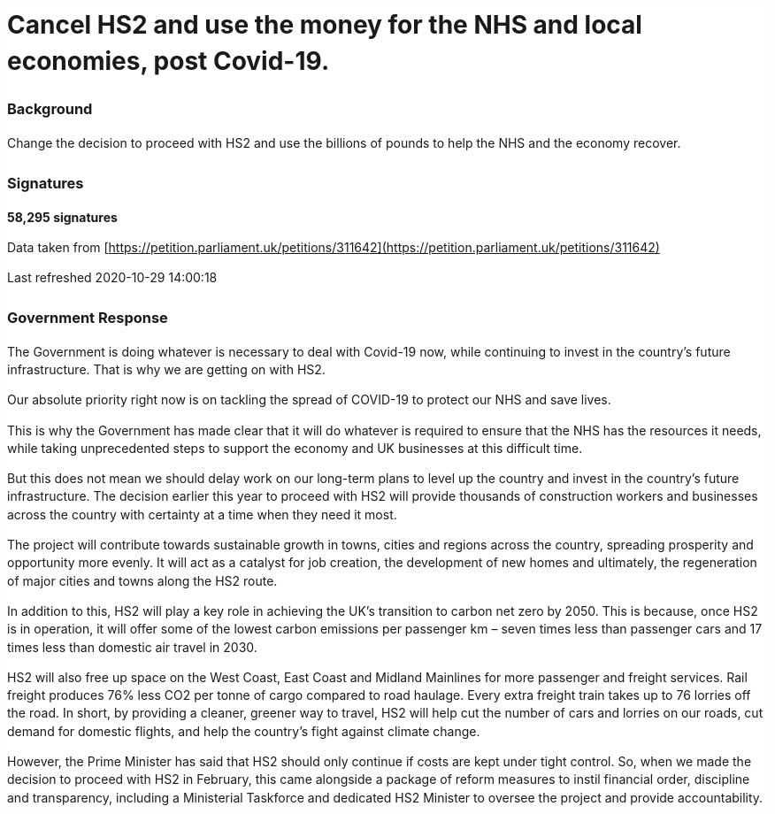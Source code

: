 # Cancel HS2 and use the money for the NHS and local economies, post Covid-19.

### Background

Change the decision to proceed with HS2 and use the billions of pounds to help the NHS and the economy recover.

### Signatures

**58,295 signatures**

Data taken from [https://petition.parliament.uk/petitions/311642](https://petition.parliament.uk/petitions/311642)

Last refreshed 2020-10-29 14:00:18

### Government Response

The Government is doing whatever is necessary to deal with Covid-19 now, while continuing to invest in the country’s future infrastructure. That is why we are getting on with HS2.

Our absolute priority right now is on tackling the spread of COVID-19 to protect our NHS and save lives. 

This is why the Government has made clear that it will do whatever is required to ensure that the NHS has the resources it needs, while taking unprecedented steps to support the economy and UK businesses at this difficult time. 

But this does not mean we should delay work on our long-term plans to level up the country and invest in the country’s future infrastructure. The decision earlier this year to proceed with HS2 will provide thousands of construction workers and businesses across the country with certainty at a time when they need it most. 

The project will contribute towards sustainable growth in towns, cities and regions across the country, spreading prosperity and opportunity more evenly. It will act as a catalyst for job creation, the development of new homes and ultimately, the regeneration of major cities and towns along the HS2 route. 

In addition to this, HS2 will play a key role in achieving the UK’s transition to carbon net zero by 2050. This is because, once HS2 is in operation, it will offer some of the lowest carbon emissions per passenger km – seven times less than passenger cars and 17 times less than domestic air travel in 2030. 

HS2 will also free up space on the West Coast, East Coast and Midland Mainlines for more passenger and freight services. Rail freight produces 76% less CO2 per tonne of cargo compared to road haulage. Every extra freight train takes up to 76 lorries off the road. In short, by providing a cleaner, greener way to travel, HS2 will help cut the number of cars and lorries on our roads, cut demand for domestic flights, and help the country’s fight against climate change.

However, the Prime Minister has said that HS2 should only continue if costs are kept under tight control. So, when we made the decision to proceed with HS2 in February, this came alongside a package of reform measures to instil financial order, discipline and transparency, including a Ministerial Taskforce and dedicated HS2 Minister to oversee the project and provide accountability.  
